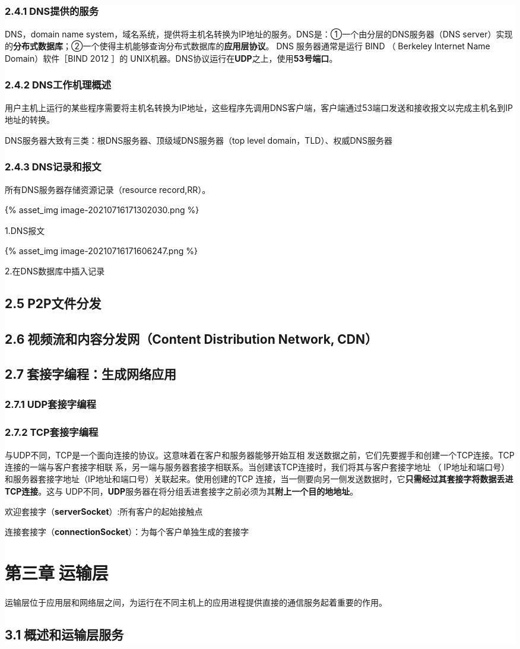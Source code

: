 ### 2.4.1 DNS提供的服务

DNS，domain name system，域名系统，提供将主机名转换为IP地址的服务。DNS是：①一个由分层的DNS服务器（DNS server）实现的**分布式数据库**；②一个使得主机能够查询分布式数据库的**应用层协议**。 DNS 服务器通常是运行 BIND （ Berkeley Internet Name Domain）软件［BIND 2012 ］的 UNIX机器。DNS协议运行在**UDP**之上，使用**53号端口**。

### 2.4.2 DNS工作机理概述

用户主机上运行的某些程序需要将主机名转换为IP地址，这些程序先调用DNS客户端，客户端通过53端口发送和接收报文以完成主机名到IP地址的转换。

DNS服务器大致有三类：根DNS服务器、顶级域DNS服务器（top level domain，TLD）、权威DNS服务器

### 2.4.3 DNS记录和报文

所有DNS服务器存储资源记录（resource record,RR）。

{% asset_img image-20210716171302030.png %}

1.DNS报文

{% asset_img image-20210716171606247.png %}

2.在DNS数据库中插入记录



## 2.5 P2P文件分发



## 2.6 视频流和内容分发网（Content Distribution Network, CDN）



## 2.7 套接字编程：生成网络应用

### 2.7.1 UDP套接字编程

### 2.7.2 TCP套接字编程

与UDP不同，TCP是一个面向连接的协议。这意味着在客户和服务器能够开始互相 发送数据之前，它们先要握手和创建一个TCP连接。TCP连接的一端与客户套接字相联 系，另一端与服务器套接字相联系。当创建该TCP连接时，我们将其与客户套接字地址 （ IP地址和端口号）和服务器套接字地址（IP地址和端口号）关联起来。使用创建的TCP 连接，当一侧要向另一侧发送数据时，它**只需经过其套接字将数据丢进TCP连接**。这与 UDP不同，**UDP**服务器在将分组丢进套接字之前必须为其**附上一个目的地地址**。

欢迎套接字（**serverSocket**）:所有客户的起始接触点

连接套接字（**connectionSocket**）：为每个客户单独生成的套接字



# 第三章 运输层

运输层位于应用层和网络层之间，为运行在不同主机上的应用进程提供直接的通信服务起着重要的作用。

## 3.1 概述和运输层服务
